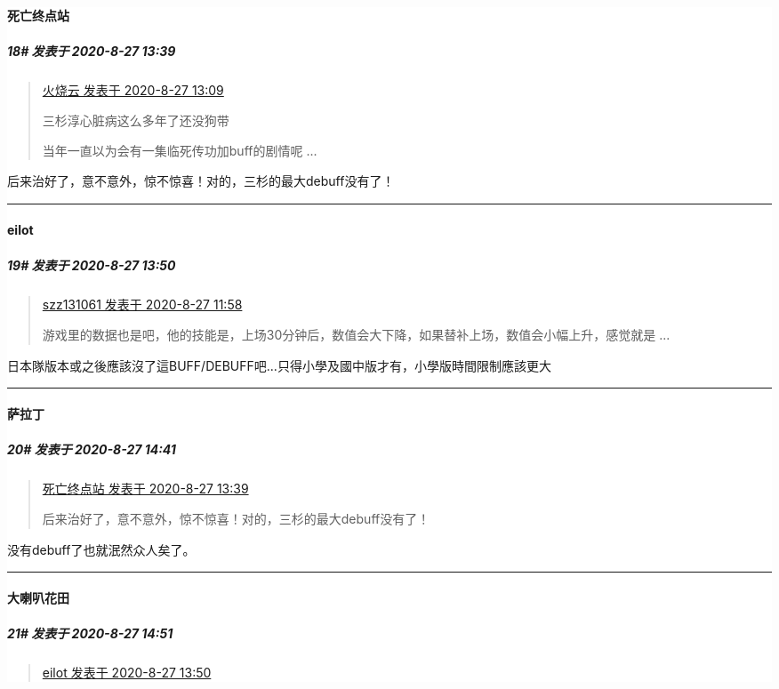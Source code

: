 ####  死亡终点站  
##### 18#       发表于 2020-8-27 13:39



<blockquote><a href="httphttps://bbs.saraba1st.com/2b/forum.php?mod=redirect&amp;goto=findpost&amp;pid=48564709&amp;ptid=1956790" target="_blank">火烧云 发表于 2020-8-27 13:09</a>

三杉淳心脏病这么多年了还没狗带

当年一直以为会有一集临死传功加buff的剧情呢 ...</blockquote>
后来治好了，意不意外，惊不惊喜！对的，三杉的最大debuff没有了！







*****

####  eilot  
##### 19#       发表于 2020-8-27 13:50



<blockquote><a href="httphttps://bbs.saraba1st.com/2b/forum.php?mod=redirect&amp;goto=findpost&amp;pid=48563940&amp;ptid=1956790" target="_blank">szz131061 发表于 2020-8-27 11:58</a>

游戏里的数据也是吧，他的技能是，上场30分钟后，数值会大下降，如果替补上场，数值会小幅上升，感觉就是 ...</blockquote>
日本隊版本或之後應該沒了這BUFF/DEBUFF吧...只得小學及國中版才有，小學版時間限制應該更大







*****

####  萨拉丁  
##### 20#       发表于 2020-8-27 14:41



<blockquote><a href="httphttps://bbs.saraba1st.com/2b/forum.php?mod=redirect&amp;goto=findpost&amp;pid=48565008&amp;ptid=1956790" target="_blank">死亡终点站 发表于 2020-8-27 13:39</a>

后来治好了，意不意外，惊不惊喜！对的，三杉的最大debuff没有了！</blockquote>
没有debuff了也就泯然众人矣了。







*****

####  大喇叭花田  
##### 21#       发表于 2020-8-27 14:51



<blockquote><a href="httphttps://bbs.saraba1st.com/2b/forum.php?mod=redirect&amp;goto=findpost&amp;pid=48565129&amp;ptid=1956790" target="_blank">eilot 发表于 2020-8-27 13:50</a>
